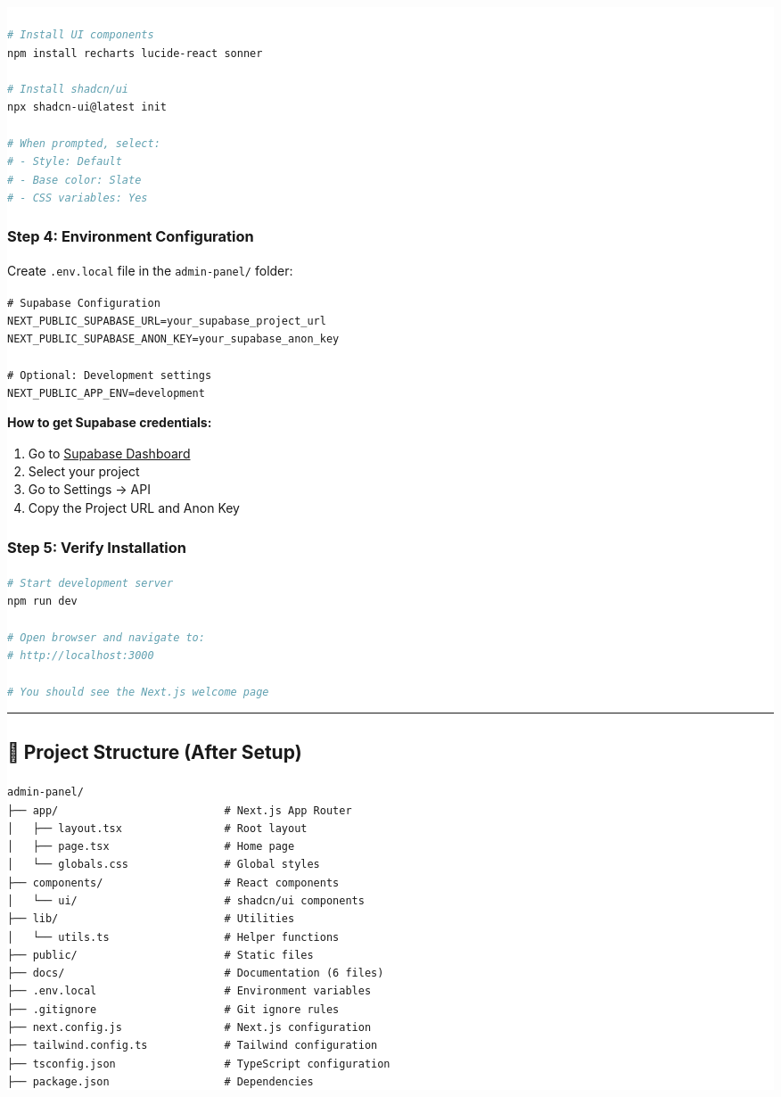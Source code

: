 ```bash

# Install UI components
npm install recharts lucide-react sonner

# Install shadcn/ui
npx shadcn-ui@latest init

# When prompted, select:
# - Style: Default
# - Base color: Slate
# - CSS variables: Yes
```

### Step 4: Environment Configuration
Create `.env.local` file in the `admin-panel/` folder:

```env
# Supabase Configuration
NEXT_PUBLIC_SUPABASE_URL=your_supabase_project_url
NEXT_PUBLIC_SUPABASE_ANON_KEY=your_supabase_anon_key

# Optional: Development settings
NEXT_PUBLIC_APP_ENV=development
```

**How to get Supabase credentials:**
1. Go to [Supabase Dashboard](https://app.supabase.com)
2. Select your project
3. Go to Settings → API
4. Copy the Project URL and Anon Key

### Step 5: Verify Installation
```bash
# Start development server
npm run dev

# Open browser and navigate to:
# http://localhost:3000

# You should see the Next.js welcome page
```

---

## 📂 Project Structure (After Setup)

```
admin-panel/
├── app/                          # Next.js App Router
│   ├── layout.tsx                # Root layout
│   ├── page.tsx                  # Home page
│   └── globals.css               # Global styles
├── components/                   # React components
│   └── ui/                       # shadcn/ui components
├── lib/                          # Utilities
│   └── utils.ts                  # Helper functions
├── public/                       # Static files
├── docs/                         # Documentation (6 files)
├── .env.local                    # Environment variables
├── .gitignore                    # Git ignore rules
├── next.config.js                # Next.js configuration
├── tailwind.config.ts            # Tailwind configuration
├── tsconfig.json                 # TypeScript configuration
├── package.json                  # Dependencies
```